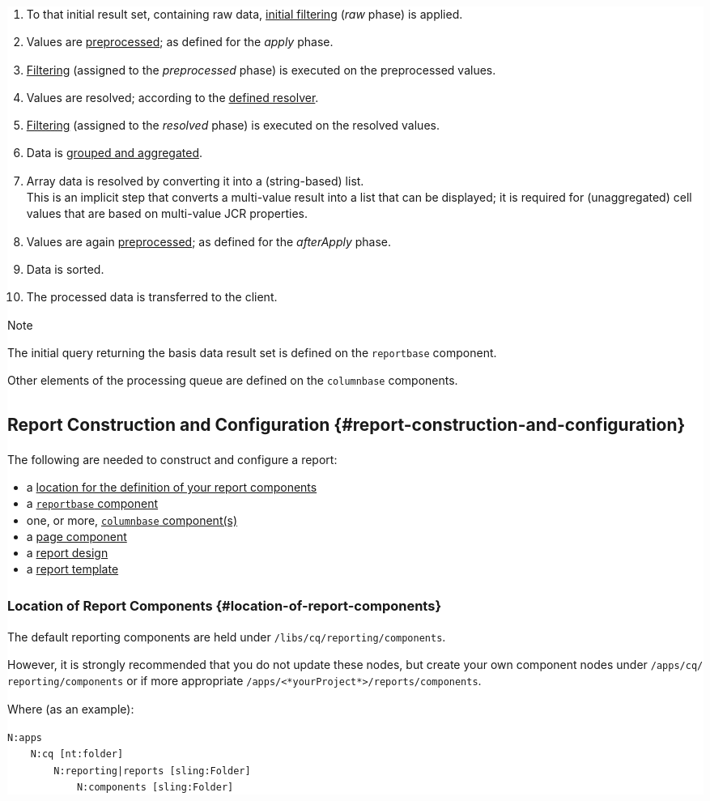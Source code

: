 1. To that initial result set, containing raw data, [initial filtering](#column-specific-definitions) (*raw* phase) is applied.

1. Values are [preprocessed](#processing-queue); as defined for the *apply* phase.

1. [Filtering](#column-specific-definitions) (assigned to the *preprocessed* phase) is executed on the preprocessed values.

1. Values are resolved; according to the [defined resolver](#processing-queue).
1. [Filtering](#column-specific-definitions) (assigned to the *resolved* phase) is executed on the resolved values.

1. Data is [grouped and aggregated](#column-specific-definitions).
1. Array data is resolved by converting it into a (string-based) list.  
   This is an implicit step that converts a multi-value result into a list that can be displayed; it is required for (unaggregated) cell values that are based on multi-value JCR properties.
1. Values are again [preprocessed](#processing-queue); as defined for the *afterApply* phase.

1. Data is sorted.
1. The processed data is transferred to the client.

>[!NOTE]
>
>The initial query returning the basis data result set is defined on the `reportbase` component.
>
>Other elements of the processing queue are defined on the `columnbase` components.

## Report Construction and Configuration {#report-construction-and-configuration}

The following are needed to construct and configure a report:

* a [location for the definition of your report components](#location-of-report-components)
* a [ `reportbase` component](#report-base-component)
* one, or more, [ `columnbase` component(s)](#column-base-component)
* a [page component](#page-component)
* a [report design](#report-design)
* a [report template](#report-template)

### Location of Report Components {#location-of-report-components}

The default reporting components are held under `/libs/cq/reporting/components`.

However, it is strongly recommended that you do not update these nodes, but create your own component nodes under `/apps/cq/reporting/components` or if more appropriate `/apps/<*yourProject*>/reports/components`.

Where (as an example):

```xml
N:apps 
    N:cq [nt:folder]
        N:reporting|reports [sling:Folder]
            N:components [sling:Folder]
```

